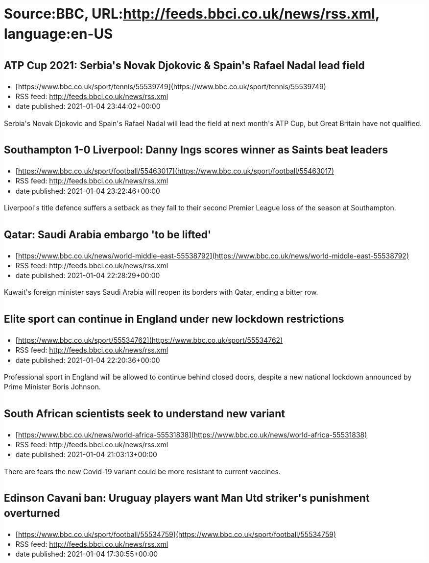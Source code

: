 # Source:BBC, URL:http://feeds.bbci.co.uk/news/rss.xml, language:en-US

## ATP Cup 2021: Serbia's Novak Djokovic & Spain's Rafael Nadal lead field
 - [https://www.bbc.co.uk/sport/tennis/55539749](https://www.bbc.co.uk/sport/tennis/55539749)
 - RSS feed: http://feeds.bbci.co.uk/news/rss.xml
 - date published: 2021-01-04 23:44:02+00:00

Serbia's Novak Djokovic and Spain's Rafael Nadal will lead the field at next month's ATP Cup, but Great Britain have not qualified.

## Southampton 1-0 Liverpool: Danny Ings scores winner as Saints beat leaders
 - [https://www.bbc.co.uk/sport/football/55463017](https://www.bbc.co.uk/sport/football/55463017)
 - RSS feed: http://feeds.bbci.co.uk/news/rss.xml
 - date published: 2021-01-04 23:22:46+00:00

Liverpool's title defence suffers a setback as they fall to their second Premier League loss of the season at Southampton.

## Qatar: Saudi Arabia embargo 'to be lifted'
 - [https://www.bbc.co.uk/news/world-middle-east-55538792](https://www.bbc.co.uk/news/world-middle-east-55538792)
 - RSS feed: http://feeds.bbci.co.uk/news/rss.xml
 - date published: 2021-01-04 22:28:29+00:00

Kuwait's foreign minister says Saudi Arabia will reopen its borders with Qatar, ending a bitter row.

## Elite sport can continue in England under new lockdown restrictions
 - [https://www.bbc.co.uk/sport/55534762](https://www.bbc.co.uk/sport/55534762)
 - RSS feed: http://feeds.bbci.co.uk/news/rss.xml
 - date published: 2021-01-04 22:20:36+00:00

Professional sport in England will be allowed to continue behind closed doors, despite a new national lockdown announced by Prime Minister Boris Johnson.

## South African scientists seek to understand new variant
 - [https://www.bbc.co.uk/news/world-africa-55531838](https://www.bbc.co.uk/news/world-africa-55531838)
 - RSS feed: http://feeds.bbci.co.uk/news/rss.xml
 - date published: 2021-01-04 21:03:13+00:00

There are fears the new Covid-19 variant could be more resistant to current vaccines.

## Edinson Cavani ban: Uruguay players want Man Utd striker's punishment overturned
 - [https://www.bbc.co.uk/sport/football/55534759](https://www.bbc.co.uk/sport/football/55534759)
 - RSS feed: http://feeds.bbci.co.uk/news/rss.xml
 - date published: 2021-01-04 17:30:55+00:00
